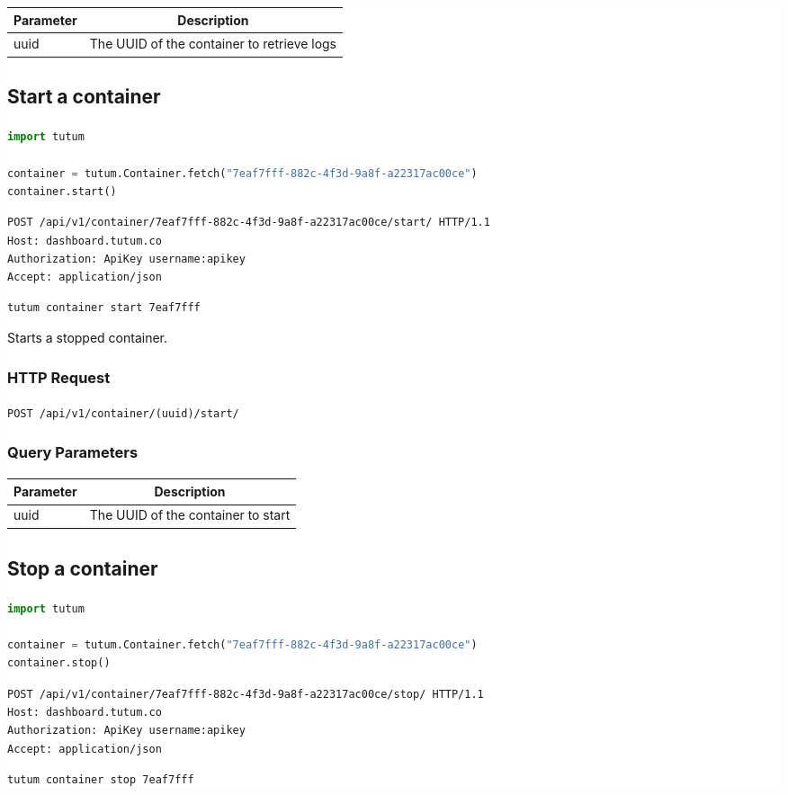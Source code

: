 Parameter | Description
--------- | ----------- 
uuid | The UUID of the container to retrieve logs



## Start a container

```python
import tutum

container = tutum.Container.fetch("7eaf7fff-882c-4f3d-9a8f-a22317ac00ce")
container.start()
```

```http
POST /api/v1/container/7eaf7fff-882c-4f3d-9a8f-a22317ac00ce/start/ HTTP/1.1
Host: dashboard.tutum.co
Authorization: ApiKey username:apikey
Accept: application/json
```

```shell
tutum container start 7eaf7fff
```

Starts a stopped container.

### HTTP Request

`POST /api/v1/container/(uuid)/start/`

### Query Parameters

Parameter | Description
--------- | ----------- 
uuid | The UUID of the container to start


## Stop a container

```python
import tutum

container = tutum.Container.fetch("7eaf7fff-882c-4f3d-9a8f-a22317ac00ce")
container.stop()
```

```http
POST /api/v1/container/7eaf7fff-882c-4f3d-9a8f-a22317ac00ce/stop/ HTTP/1.1
Host: dashboard.tutum.co
Authorization: ApiKey username:apikey
Accept: application/json
```

```shell
tutum container stop 7eaf7fff
```
